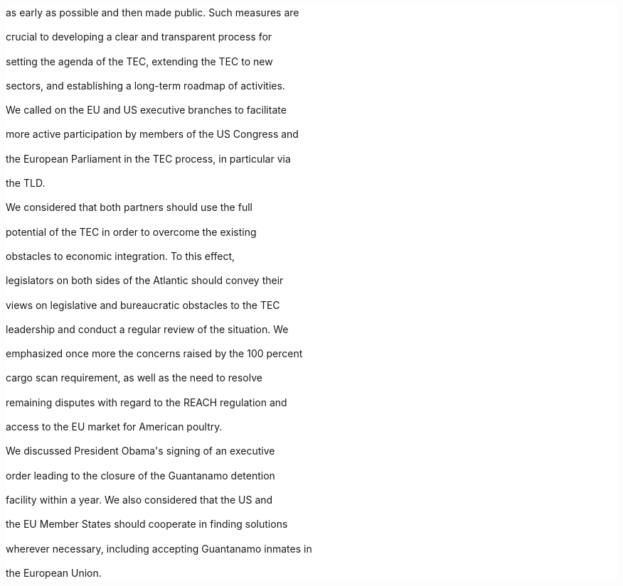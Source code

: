 
 as early as possible and then made public. Such measures are 


 crucial to developing a clear and transparent process for 


 setting the agenda of the TEC, extending the TEC to new 


 sectors, and establishing a long-term roadmap of activities. 


 We called on the EU and US executive branches to facilitate 


 more active participation by members of the US Congress and 


 the European Parliament in the TEC process, in particular via 


 the TLD.



 We considered that both partners should use the full 


 potential of the TEC in order to overcome the existing 


 obstacles to economic integration. To this effect, 


 legislators on both sides of the Atlantic should convey their 


 views on legislative and bureaucratic obstacles to the TEC 


 leadership and conduct a regular review of the situation. We 


 emphasized once more the concerns raised by the 100 percent 


 cargo scan requirement, as well as the need to resolve 


 remaining disputes with regard to the REACH regulation and 


 access to the EU market for American poultry.



 We discussed President Obama's signing of an executive 


 order leading to the closure of the Guantanamo detention 


 facility within a year. We also considered that the US and 


 the EU Member States should cooperate in finding solutions 


 wherever necessary, including accepting Guantanamo inmates in 


 the European Union.
